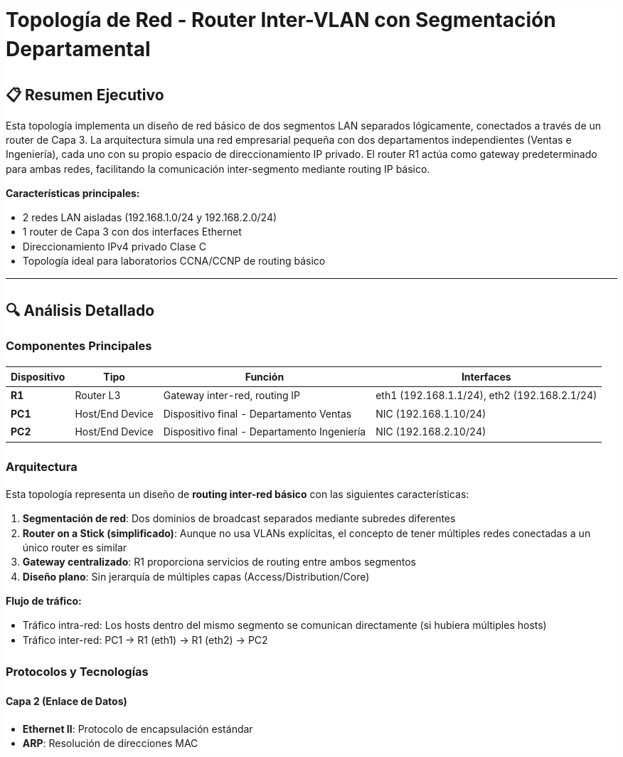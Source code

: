 # Topología de Red - Router Inter-VLAN con Segmentación Departamental

## 📋 Resumen Ejecutivo

Esta topología implementa un diseño de red básico de dos segmentos LAN separados lógicamente, conectados a través de un router de Capa 3. La arquitectura simula una red empresarial pequeña con dos departamentos independientes (Ventas e Ingeniería), cada uno con su propio espacio de direccionamiento IP privado. El router R1 actúa como gateway predeterminado para ambas redes, facilitando la comunicación inter-segmento mediante routing IP básico.

**Características principales:**
- 2 redes LAN aisladas (192.168.1.0/24 y 192.168.2.0/24)
- 1 router de Capa 3 con dos interfaces Ethernet
- Direccionamiento IPv4 privado Clase C
- Topología ideal para laboratorios CCNA/CCNP de routing básico

---

## 🔍 Análisis Detallado

### Componentes Principales

| Dispositivo | Tipo | Función | Interfaces |
|-------------|------|---------|------------|
| **R1** | Router L3 | Gateway inter-red, routing IP | eth1 (192.168.1.1/24), eth2 (192.168.2.1/24) |
| **PC1** | Host/End Device | Dispositivo final - Departamento Ventas | NIC (192.168.1.10/24) |
| **PC2** | Host/End Device | Dispositivo final - Departamento Ingeniería | NIC (192.168.2.10/24) |

### Arquitectura

Esta topología representa un diseño de **routing inter-red básico** con las siguientes características:

1. **Segmentación de red**: Dos dominios de broadcast separados mediante subredes diferentes
2. **Router on a Stick (simplificado)**: Aunque no usa VLANs explícitas, el concepto de tener múltiples redes conectadas a un único router es similar
3. **Gateway centralizado**: R1 proporciona servicios de routing entre ambos segmentos
4. **Diseño plano**: Sin jerarquía de múltiples capas (Access/Distribution/Core)

**Flujo de tráfico:**
- Tráfico intra-red: Los hosts dentro del mismo segmento se comunican directamente (si hubiera múltiples hosts)
- Tráfico inter-red: PC1 → R1 (eth1) → R1 (eth2) → PC2

### Protocolos y Tecnologías

#### Capa 2 (Enlace de Datos)
- **Ethernet II**: Protocolo de encapsulación estándar
- **ARP**: Resolución de direcciones MAC
